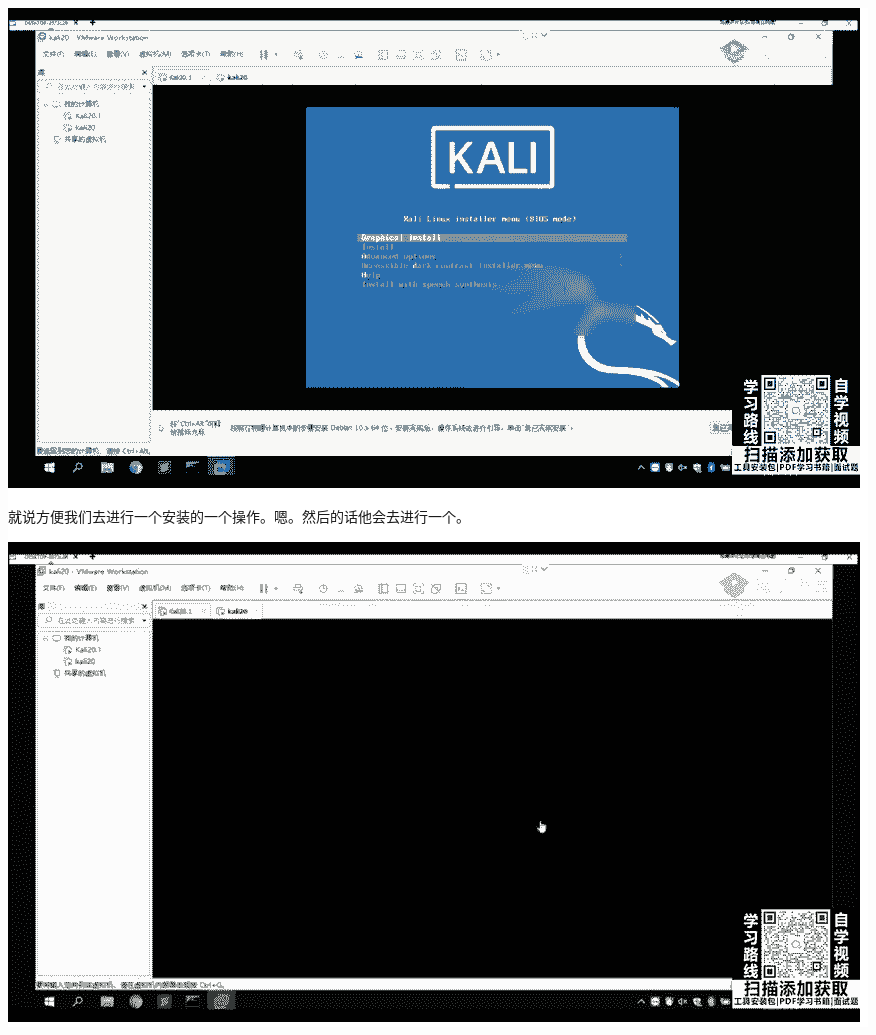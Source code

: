 ![](img/61417ab5981420ae052143983ced4d95_50.png)

就说方便我们去进行一个安装的一个操作。嗯。然后的话他会去进行一个。

![](img/61417ab5981420ae052143983ced4d95_52.png)
